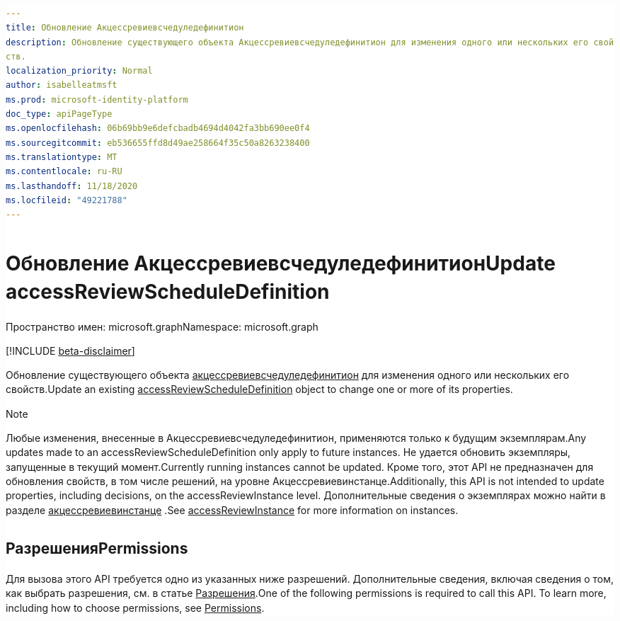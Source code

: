 ```yaml
---
title: Обновление Акцессревиевсчедуледефинитион
description: Обновление существующего объекта Акцессревиевсчедуледефинитион для изменения одного или нескольких его свойств.
localization_priority: Normal
author: isabelleatmsft
ms.prod: microsoft-identity-platform
doc_type: apiPageType
ms.openlocfilehash: 06b69bb9e6defcbadb4694d4042fa3bb690ee0f4
ms.sourcegitcommit: eb536655ffd8d49ae258664f35c50a8263238400
ms.translationtype: MT
ms.contentlocale: ru-RU
ms.lasthandoff: 11/18/2020
ms.locfileid: "49221788"
---
```

# <a name="update-accessreviewscheduledefinition"></a><span data-ttu-id="15453-103">Обновление Акцессревиевсчедуледефинитион</span><span class="sxs-lookup"><span data-stu-id="15453-103">Update accessReviewScheduleDefinition</span></span>

<span data-ttu-id="15453-104">Пространство имен: microsoft.graph</span><span class="sxs-lookup"><span data-stu-id="15453-104">Namespace: microsoft.graph</span></span>

[!INCLUDE [beta-disclaimer](../../includes/beta-disclaimer.md)]

<span data-ttu-id="15453-105">Обновление существующего объекта [акцессревиевсчедуледефинитион](../resources/accessreviewscheduledefinition.md) для изменения одного или нескольких его свойств.</span><span class="sxs-lookup"><span data-stu-id="15453-105">Update an existing [accessReviewScheduleDefinition](../resources/accessreviewscheduledefinition.md) object to change one or more of its properties.</span></span>

>[!NOTE]
><span data-ttu-id="15453-106">Любые изменения, внесенные в Акцессревиевсчедуледефинитион, применяются только к будущим экземплярам.</span><span class="sxs-lookup"><span data-stu-id="15453-106">Any updates made to an accessReviewScheduleDefinition only apply to future instances.</span></span> <span data-ttu-id="15453-107">Не удается обновить экземпляры, запущенные в текущий момент.</span><span class="sxs-lookup"><span data-stu-id="15453-107">Currently running instances cannot be updated.</span></span>
><span data-ttu-id="15453-108">Кроме того, этот API не предназначен для обновления свойств, в том числе решений, на уровне Акцессревиевинстанце.</span><span class="sxs-lookup"><span data-stu-id="15453-108">Additionally, this API is not intended to update properties, including decisions, on the accessReviewInstance level.</span></span> <span data-ttu-id="15453-109">Дополнительные сведения о экземплярах можно найти в разделе [акцессревиевинстанце](../resources/accessreviewinstance.md) .</span><span class="sxs-lookup"><span data-stu-id="15453-109">See [accessReviewInstance](../resources/accessreviewinstance.md) for more information on instances.</span></span>

## <a name="permissions"></a><span data-ttu-id="15453-110">Разрешения</span><span class="sxs-lookup"><span data-stu-id="15453-110">Permissions</span></span>
<span data-ttu-id="15453-p102">Для вызова этого API требуется одно из указанных ниже разрешений. Дополнительные сведения, включая сведения о том, как выбрать разрешения, см. в статье [Разрешения](/graph/permissions-reference).</span><span class="sxs-lookup"><span data-stu-id="15453-p102">One of the following permissions is required to call this API. To learn more, including how to choose permissions, see [Permissions](/graph/permissions-reference).</span></span>
